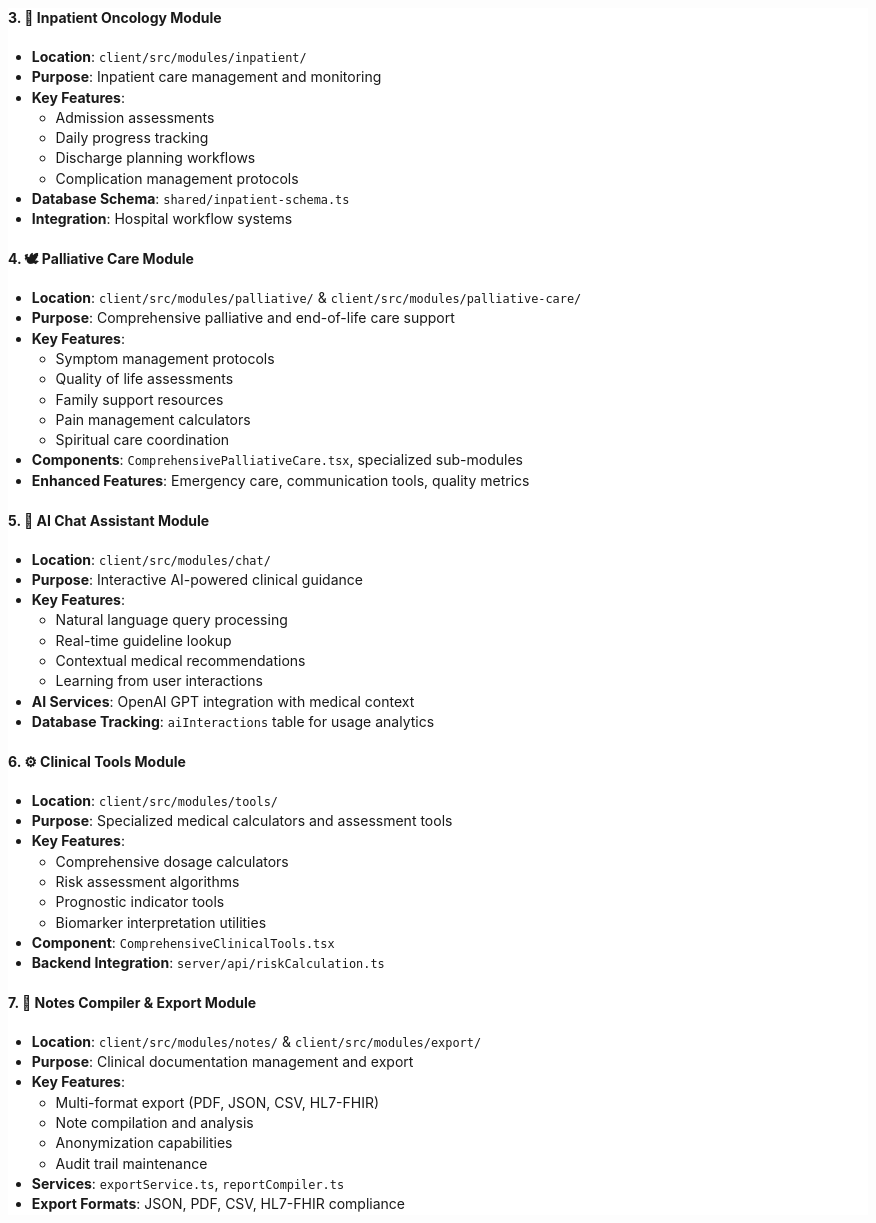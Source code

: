 #### 3. 🏥 Inpatient Oncology Module
- **Location**: `client/src/modules/inpatient/`
- **Purpose**: Inpatient care management and monitoring
- **Key Features**:
  - Admission assessments
  - Daily progress tracking
  - Discharge planning workflows
  - Complication management protocols
- **Database Schema**: `shared/inpatient-schema.ts`
- **Integration**: Hospital workflow systems

#### 4. 🕊️ Palliative Care Module
- **Location**: `client/src/modules/palliative/` & `client/src/modules/palliative-care/`
- **Purpose**: Comprehensive palliative and end-of-life care support
- **Key Features**:
  - Symptom management protocols
  - Quality of life assessments
  - Family support resources
  - Pain management calculators
  - Spiritual care coordination
- **Components**: `ComprehensivePalliativeCare.tsx`, specialized sub-modules
- **Enhanced Features**: Emergency care, communication tools, quality metrics

#### 5. 🤖 AI Chat Assistant Module
- **Location**: `client/src/modules/chat/`
- **Purpose**: Interactive AI-powered clinical guidance
- **Key Features**:
  - Natural language query processing
  - Real-time guideline lookup
  - Contextual medical recommendations
  - Learning from user interactions
- **AI Services**: OpenAI GPT integration with medical context
- **Database Tracking**: `aiInteractions` table for usage analytics

#### 6. ⚙️ Clinical Tools Module
- **Location**: `client/src/modules/tools/`
- **Purpose**: Specialized medical calculators and assessment tools
- **Key Features**:
  - Comprehensive dosage calculators
  - Risk assessment algorithms
  - Prognostic indicator tools
  - Biomarker interpretation utilities
- **Component**: `ComprehensiveClinicalTools.tsx`
- **Backend Integration**: `server/api/riskCalculation.ts`

#### 7. 📄 Notes Compiler & Export Module
- **Location**: `client/src/modules/notes/` & `client/src/modules/export/`
- **Purpose**: Clinical documentation management and export
- **Key Features**:
  - Multi-format export (PDF, JSON, CSV, HL7-FHIR)
  - Note compilation and analysis
  - Anonymization capabilities
  - Audit trail maintenance
- **Services**: `exportService.ts`, `reportCompiler.ts`
- **Export Formats**: JSON, PDF, CSV, HL7-FHIR compliance
